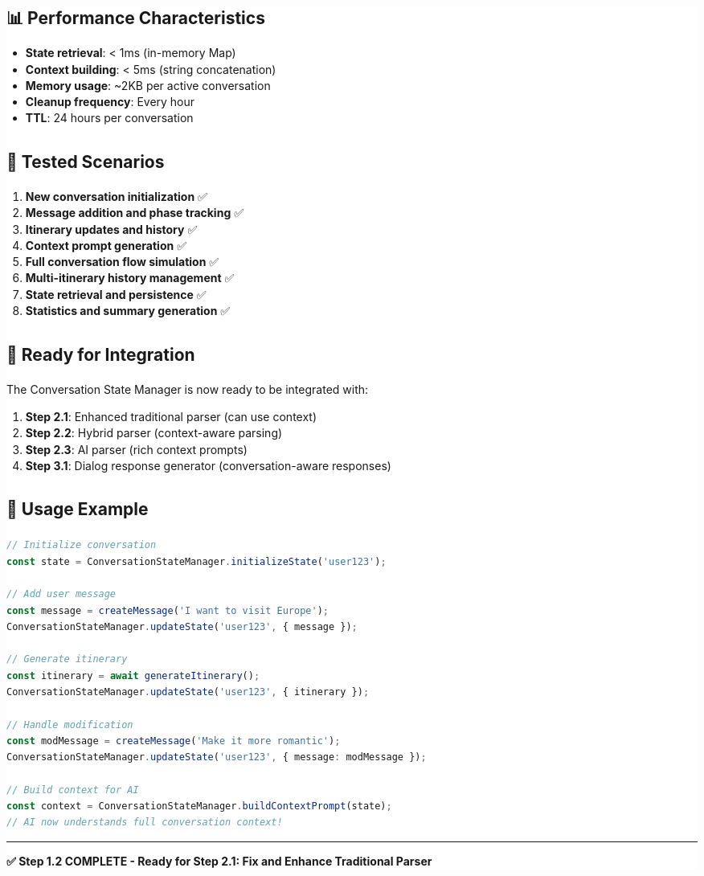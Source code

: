## 📊 Performance Characteristics

- **State retrieval**: < 1ms (in-memory Map)
- **Context building**: < 5ms (string concatenation)
- **Memory usage**: ~2KB per active conversation
- **Cleanup frequency**: Every hour
- **TTL**: 24 hours per conversation

## 🧪 Tested Scenarios

1. **New conversation initialization** ✅
2. **Message addition and phase tracking** ✅
3. **Itinerary updates and history** ✅
4. **Context prompt generation** ✅
5. **Full conversation flow simulation** ✅
6. **Multi-itinerary history management** ✅
7. **State retrieval and persistence** ✅
8. **Statistics and summary generation** ✅

## 🔮 Ready for Integration

The Conversation State Manager is now ready to be integrated with:

1. **Step 2.1**: Enhanced traditional parser (can use context)
2. **Step 2.2**: Hybrid parser (context-aware parsing)
3. **Step 2.3**: AI parser (rich context prompts)
4. **Step 3.1**: Dialog response generator (conversation-aware responses)

## 🎯 Usage Example

```typescript
// Initialize conversation
const state = ConversationStateManager.initializeState('user123');

// Add user message
const message = createMessage('I want to visit Europe');
ConversationStateManager.updateState('user123', { message });

// Generate itinerary
const itinerary = await generateItinerary();
ConversationStateManager.updateState('user123', { itinerary });

// Handle modification
const modMessage = createMessage('Make it more romantic');
ConversationStateManager.updateState('user123', { message: modMessage });

// Build context for AI
const context = ConversationStateManager.buildContextPrompt(state);
// AI now understands full conversation context!
```

---

**✅ Step 1.2 COMPLETE - Ready for Step 2.1: Fix and Enhance Traditional Parser**